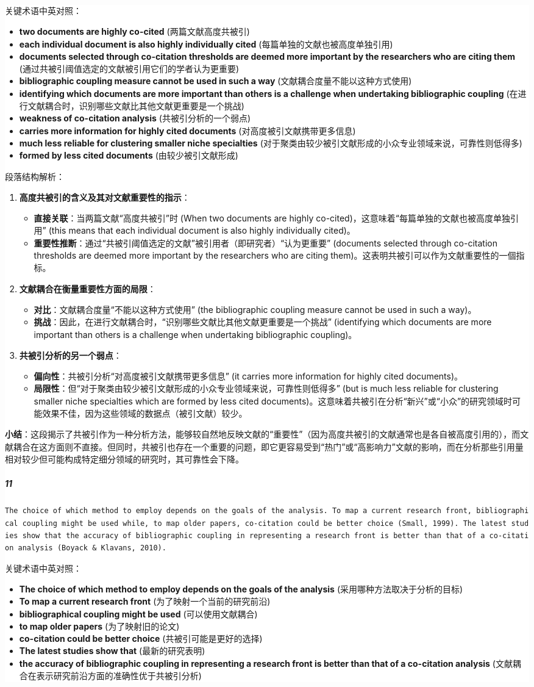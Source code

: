 
关键术语中英对照：
*   **two documents are highly co-cited** (两篇文献高度共被引)
*   **each individual document is also highly individually cited** (每篇单独的文献也被高度单独引用)
*   **documents selected through co-citation thresholds are deemed more important by the researchers who are citing them** (通过共被引阈值选定的文献被引用它们的学者认为更重要)
*   **bibliographic coupling measure cannot be used in such a way** (文献耦合度量不能以这种方式使用)
*   **identifying which documents are more important than others is a challenge when undertaking bibliographic coupling** (在进行文献耦合时，识别哪些文献比其他文献更重要是一个挑战)
*   **weakness of co-citation analysis** (共被引分析的一个弱点)
*   **carries more information for highly cited documents** (对高度被引文献携带更多信息)
*   **much less reliable for clustering smaller niche specialties** (对于聚类由较少被引文献形成的小众专业领域来说，可靠性则低得多)
*   **formed by less cited documents** (由较少被引文献形成)

段落结构解析：

1.  **高度共被引的含义及其对文献重要性的指示**：
    *   **直接关联**：当两篇文献“高度共被引”时 (When two documents are highly co-cited)，这意味着“每篇单独的文献也被高度单独引用” (this means that each individual document is also highly individually cited)。
    *   **重要性推断**：通过“共被引阈值选定的文献”被引用者（即研究者）“认为更重要” (documents selected through co-citation thresholds are deemed more important by the researchers who are citing them)。这表明共被引可以作为文献重要性的一個指标。

2.  **文献耦合在衡量重要性方面的局限**：
    *   **对比**：文献耦合度量“不能以这种方式使用” (the bibliographic coupling measure cannot be used in such a way)。
    *   **挑战**：因此，在进行文献耦合时，“识别哪些文献比其他文献更重要是一个挑战” (identifying which documents are more important than others is a challenge when undertaking bibliographic coupling)。

3.  **共被引分析的另一个弱点**：
    *   **偏向性**：共被引分析“对高度被引文献携带更多信息” (it carries more information for highly cited documents)。
    *   **局限性**：但“对于聚类由较少被引文献形成的小众专业领域来说，可靠性则低得多” (but is much less reliable for clustering smaller niche specialties which are formed by less cited documents)。这意味着共被引在分析“新兴”或“小众”的研究领域时可能效果不佳，因为这些领域的数据点（被引文献）较少。

**小结**：这段揭示了共被引作为一种分析方法，能够较自然地反映文献的“重要性”（因为高度共被引的文献通常也是各自被高度引用的），而文献耦合在这方面则不直接。但同时，共被引也存在一个重要的问题，即它更容易受到“热门”或“高影响力”文献的影响，而在分析那些引用量相对较少但可能构成特定细分领域的研究时，其可靠性会下降。


##### 11

	The choice of which method to employ depends on the goals of the analysis. To map a current research front, bibliographical coupling might be used while, to map older papers, co-citation could be better choice (Small, 1999). The latest studies show that the accuracy of bibliographic coupling in representing a research front is better than that of a co-citation analysis (Boyack & Klavans, 2010).


关键术语中英对照：
*   **The choice of which method to employ depends on the goals of the analysis** (采用哪种方法取决于分析的目标)
*   **To map a current research front** (为了映射一个当前的研究前沿)
*   **bibliographical coupling might be used** (可以使用文献耦合)
*   **to map older papers** (为了映射旧的论文)
*   **co-citation could be better choice** (共被引可能是更好的选择)
*   **The latest studies show that** (最新的研究表明)
*   **the accuracy of bibliographic coupling in representing a research front is better than that of a co-citation analysis** (文献耦合在表示研究前沿方面的准确性优于共被引分析)
